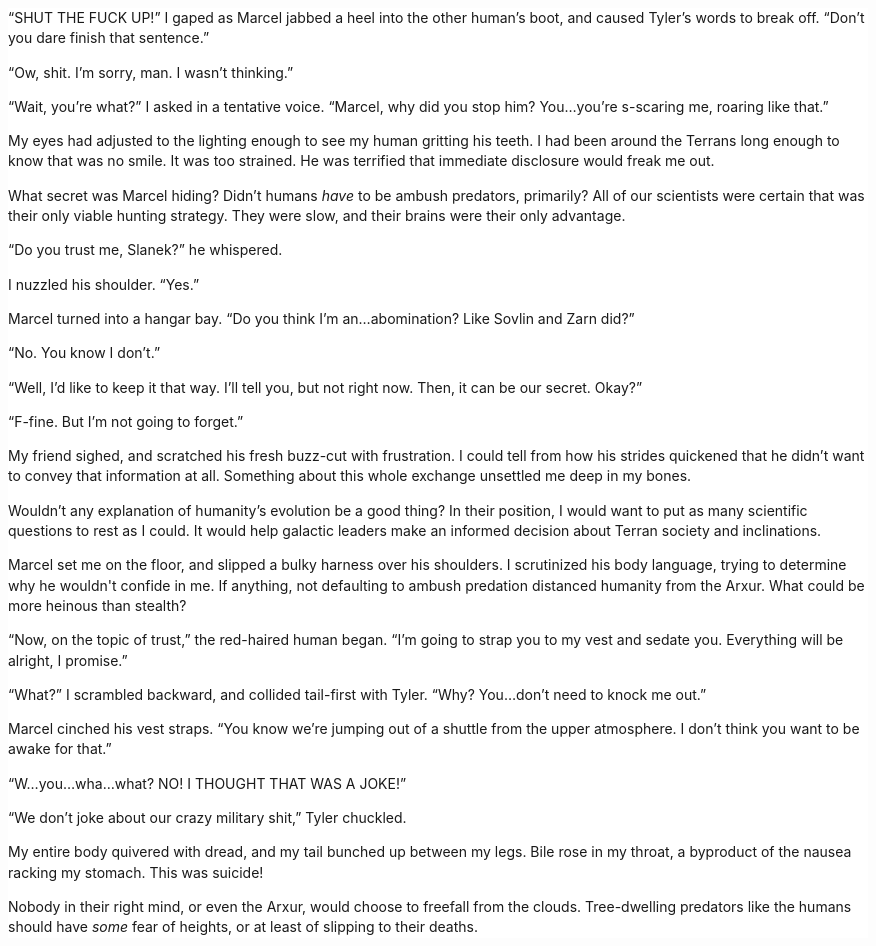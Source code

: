 “SHUT THE FUCK UP!” I gaped as Marcel jabbed a heel into the other human’s boot, and caused Tyler’s words to break off. “Don’t you dare finish that sentence.”

“Ow, shit. I’m sorry, man. I wasn’t thinking.”

“Wait, you’re what?” I asked in a tentative voice. “Marcel, why did you stop him? You…you’re s-scaring me, roaring like that.”

My eyes had adjusted to the lighting enough to see my human gritting his teeth. I had been around the Terrans long enough to know that was no smile. It was too strained. He was terrified that immediate disclosure would freak me out.

What secret was Marcel hiding? Didn’t humans *have* to be ambush predators, primarily? All of our scientists were certain that was their only viable hunting strategy. They were slow, and their brains were their only advantage.

“Do you trust me, Slanek?” he whispered.

I nuzzled his shoulder. “Yes.”

Marcel turned into a hangar bay. “Do you think I’m an…abomination? Like Sovlin and Zarn did?”

“No. You know I don’t.”

“Well, I’d like to keep it that way. I’ll tell you, but not right now. Then, it can be our secret. Okay?”

“F-fine. But I’m not going to forget.”

My friend sighed, and scratched his fresh buzz-cut with frustration. I could tell from how his strides quickened that he didn’t want to convey that information at all. Something about this whole exchange unsettled me deep in my bones.

Wouldn’t any explanation of humanity’s evolution be a good thing? In their position, I would want to put as many scientific questions to rest as I could. It would help galactic leaders make an informed decision about Terran society and inclinations.

Marcel set me on the floor, and slipped a bulky harness over his shoulders. I scrutinized his body language, trying to determine why he wouldn't confide in me. If anything, not defaulting to ambush predation distanced humanity from the Arxur. What could be more heinous than stealth?

“Now, on the topic of trust,” the red-haired human began. “I’m going to strap you to my vest and sedate you. Everything will be alright, I promise.”

“What?” I scrambled backward, and collided tail-first with Tyler. “Why? You…don’t need to knock me out.”

Marcel cinched his vest straps. “You know we’re jumping out of a shuttle from the upper atmosphere. I don’t think you want to be awake for that.”

“W…you…wha…what? NO! I THOUGHT THAT WAS A JOKE!”

“We don’t joke about our crazy military shit,” Tyler chuckled.

My entire body quivered with dread, and my tail bunched up between my legs. Bile rose in my throat, a byproduct of the nausea racking my stomach. This was suicide!

Nobody in their right mind, or even the Arxur, would choose to freefall from the clouds. Tree-dwelling predators like the humans should have *some* fear of heights, or at least of slipping to their deaths.
